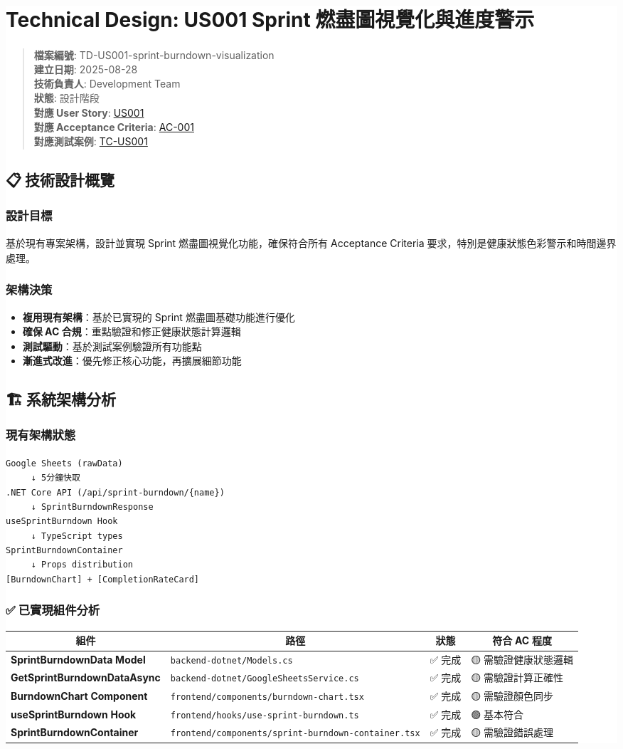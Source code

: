 # Technical Design: US001 Sprint 燃盡圖視覺化與進度警示

> **檔案編號**: TD-US001-sprint-burndown-visualization  
> **建立日期**: 2025-08-28  
> **技術負責人**: Development Team  
> **狀態**: 設計階段  
> **對應 User Story**: [US001](../example/spec01-us01-sprintprogress.md#us-001-sprint-燃盡圖視覺化)  
> **對應 Acceptance Criteria**: [AC-001](../example/spec01-us01-ac.md)  
> **對應測試案例**: [TC-US001](./tc-us001-sprint-burndown-visualization.md)

## 📋 技術設計概覽

### 設計目標
基於現有專案架構，設計並實現 Sprint 燃盡圖視覺化功能，確保符合所有 Acceptance Criteria 要求，特別是健康狀態色彩警示和時間邊界處理。

### 架構決策
- **複用現有架構**：基於已實現的 Sprint 燃盡圖基礎功能進行優化
- **確保 AC 合規**：重點驗證和修正健康狀態計算邏輯
- **測試驅動**：基於測試案例驗證所有功能點
- **漸進式改進**：優先修正核心功能，再擴展細節功能

## 🏗️ 系統架構分析

### 現有架構狀態

```
Google Sheets (rawData)
     ↓ 5分鐘快取
.NET Core API (/api/sprint-burndown/{name})
     ↓ SprintBurndownResponse
useSprintBurndown Hook
     ↓ TypeScript types
SprintBurndownContainer
     ↓ Props distribution
[BurndownChart] + [CompletionRateCard]
```

### ✅ 已實現組件分析

| 組件 | 路徑 | 狀態 | 符合 AC 程度 |
|------|------|------|-------------|
| **SprintBurndownData Model** | `backend-dotnet/Models.cs` | ✅ 完成 | 🟡 需驗證健康狀態邏輯 |
| **GetSprintBurndownDataAsync** | `backend-dotnet/GoogleSheetsService.cs` | ✅ 完成 | 🟡 需驗證計算正確性 |
| **BurndownChart Component** | `frontend/components/burndown-chart.tsx` | ✅ 完成 | 🟡 需驗證顏色同步 |
| **useSprintBurndown Hook** | `frontend/hooks/use-sprint-burndown.ts` | ✅ 完成 | 🟢 基本符合 |
| **SprintBurndownContainer** | `frontend/components/sprint-burndown-container.tsx` | ✅ 完成 | 🟡 需驗證錯誤處理 |

